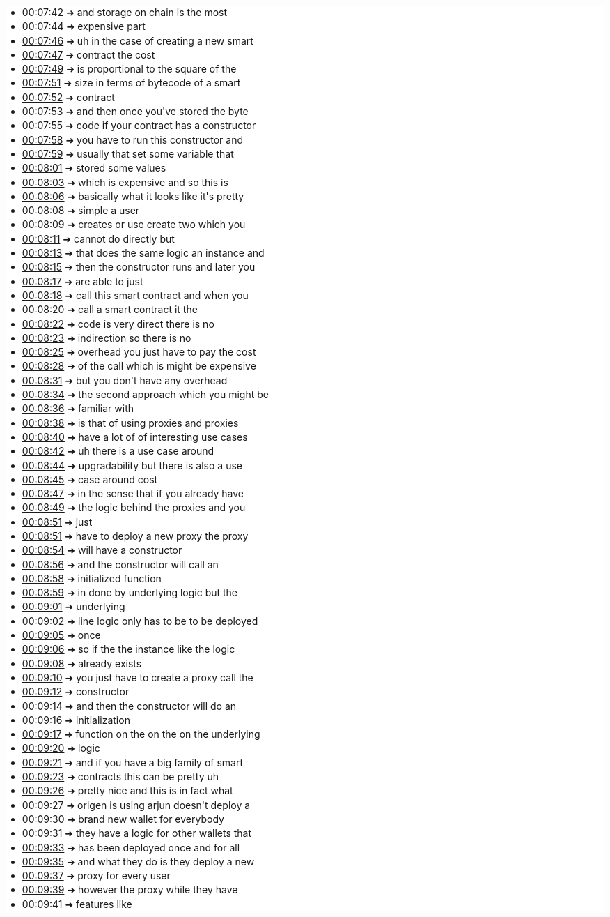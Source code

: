 - [00:07:42](https://youtu.be/3Mw-pMmJ7TA?t=462) ➜ and storage on chain is the most
- [00:07:44](https://youtu.be/3Mw-pMmJ7TA?t=464) ➜ expensive part
- [00:07:46](https://youtu.be/3Mw-pMmJ7TA?t=466) ➜ uh in the case of creating a new smart
- [00:07:47](https://youtu.be/3Mw-pMmJ7TA?t=467) ➜ contract the cost
- [00:07:49](https://youtu.be/3Mw-pMmJ7TA?t=469) ➜ is proportional to the square of the
- [00:07:51](https://youtu.be/3Mw-pMmJ7TA?t=471) ➜ size in terms of bytecode of a smart
- [00:07:52](https://youtu.be/3Mw-pMmJ7TA?t=472) ➜ contract
- [00:07:53](https://youtu.be/3Mw-pMmJ7TA?t=473) ➜ and then once you've stored the byte
- [00:07:55](https://youtu.be/3Mw-pMmJ7TA?t=475) ➜ code if your contract has a constructor
- [00:07:58](https://youtu.be/3Mw-pMmJ7TA?t=478) ➜ you have to run this constructor and
- [00:07:59](https://youtu.be/3Mw-pMmJ7TA?t=479) ➜ usually that set some variable that
- [00:08:01](https://youtu.be/3Mw-pMmJ7TA?t=481) ➜ stored some values
- [00:08:03](https://youtu.be/3Mw-pMmJ7TA?t=483) ➜ which is expensive and so this is
- [00:08:06](https://youtu.be/3Mw-pMmJ7TA?t=486) ➜ basically what it looks like it's pretty
- [00:08:08](https://youtu.be/3Mw-pMmJ7TA?t=488) ➜ simple a user
- [00:08:09](https://youtu.be/3Mw-pMmJ7TA?t=489) ➜ creates or use create two which you
- [00:08:11](https://youtu.be/3Mw-pMmJ7TA?t=491) ➜ cannot do directly but
- [00:08:13](https://youtu.be/3Mw-pMmJ7TA?t=493) ➜ that does the same logic an instance and
- [00:08:15](https://youtu.be/3Mw-pMmJ7TA?t=495) ➜ then the constructor runs and later you
- [00:08:17](https://youtu.be/3Mw-pMmJ7TA?t=497) ➜ are able to just
- [00:08:18](https://youtu.be/3Mw-pMmJ7TA?t=498) ➜ call this smart contract and when you
- [00:08:20](https://youtu.be/3Mw-pMmJ7TA?t=500) ➜ call a smart contract it the
- [00:08:22](https://youtu.be/3Mw-pMmJ7TA?t=502) ➜ code is very direct there is no
- [00:08:23](https://youtu.be/3Mw-pMmJ7TA?t=503) ➜ indirection so there is no
- [00:08:25](https://youtu.be/3Mw-pMmJ7TA?t=505) ➜ overhead you just have to pay the cost
- [00:08:28](https://youtu.be/3Mw-pMmJ7TA?t=508) ➜ of the call which is might be expensive
- [00:08:31](https://youtu.be/3Mw-pMmJ7TA?t=511) ➜ but you don't have any overhead
- [00:08:34](https://youtu.be/3Mw-pMmJ7TA?t=514) ➜ the second approach which you might be
- [00:08:36](https://youtu.be/3Mw-pMmJ7TA?t=516) ➜ familiar with
- [00:08:38](https://youtu.be/3Mw-pMmJ7TA?t=518) ➜ is that of using proxies and proxies
- [00:08:40](https://youtu.be/3Mw-pMmJ7TA?t=520) ➜ have a lot of of interesting use cases
- [00:08:42](https://youtu.be/3Mw-pMmJ7TA?t=522) ➜ uh there is a use case around
- [00:08:44](https://youtu.be/3Mw-pMmJ7TA?t=524) ➜ upgradability but there is also a use
- [00:08:45](https://youtu.be/3Mw-pMmJ7TA?t=525) ➜ case around cost
- [00:08:47](https://youtu.be/3Mw-pMmJ7TA?t=527) ➜ in the sense that if you already have
- [00:08:49](https://youtu.be/3Mw-pMmJ7TA?t=529) ➜ the logic behind the proxies and you
- [00:08:51](https://youtu.be/3Mw-pMmJ7TA?t=531) ➜ just
- [00:08:51](https://youtu.be/3Mw-pMmJ7TA?t=531) ➜ have to deploy a new proxy the proxy
- [00:08:54](https://youtu.be/3Mw-pMmJ7TA?t=534) ➜ will have a constructor
- [00:08:56](https://youtu.be/3Mw-pMmJ7TA?t=536) ➜ and the constructor will call an
- [00:08:58](https://youtu.be/3Mw-pMmJ7TA?t=538) ➜ initialized function
- [00:08:59](https://youtu.be/3Mw-pMmJ7TA?t=539) ➜ in done by underlying logic but the
- [00:09:01](https://youtu.be/3Mw-pMmJ7TA?t=541) ➜ underlying
- [00:09:02](https://youtu.be/3Mw-pMmJ7TA?t=542) ➜ line logic only has to be to be deployed
- [00:09:05](https://youtu.be/3Mw-pMmJ7TA?t=545) ➜ once
- [00:09:06](https://youtu.be/3Mw-pMmJ7TA?t=546) ➜ so if the the instance like the logic
- [00:09:08](https://youtu.be/3Mw-pMmJ7TA?t=548) ➜ already exists
- [00:09:10](https://youtu.be/3Mw-pMmJ7TA?t=550) ➜ you just have to create a proxy call the
- [00:09:12](https://youtu.be/3Mw-pMmJ7TA?t=552) ➜ constructor
- [00:09:14](https://youtu.be/3Mw-pMmJ7TA?t=554) ➜ and then the constructor will do an
- [00:09:16](https://youtu.be/3Mw-pMmJ7TA?t=556) ➜ initialization
- [00:09:17](https://youtu.be/3Mw-pMmJ7TA?t=557) ➜ function on the on the on the underlying
- [00:09:20](https://youtu.be/3Mw-pMmJ7TA?t=560) ➜ logic
- [00:09:21](https://youtu.be/3Mw-pMmJ7TA?t=561) ➜ and if you have a big family of smart
- [00:09:23](https://youtu.be/3Mw-pMmJ7TA?t=563) ➜ contracts this can be pretty uh
- [00:09:26](https://youtu.be/3Mw-pMmJ7TA?t=566) ➜ pretty nice and this is in fact what
- [00:09:27](https://youtu.be/3Mw-pMmJ7TA?t=567) ➜ origen is using arjun doesn't deploy a
- [00:09:30](https://youtu.be/3Mw-pMmJ7TA?t=570) ➜ brand new wallet for everybody
- [00:09:31](https://youtu.be/3Mw-pMmJ7TA?t=571) ➜ they have a logic for other wallets that
- [00:09:33](https://youtu.be/3Mw-pMmJ7TA?t=573) ➜ has been deployed once and for all
- [00:09:35](https://youtu.be/3Mw-pMmJ7TA?t=575) ➜ and what they do is they deploy a new
- [00:09:37](https://youtu.be/3Mw-pMmJ7TA?t=577) ➜ proxy for every user
- [00:09:39](https://youtu.be/3Mw-pMmJ7TA?t=579) ➜ however the proxy while they have
- [00:09:41](https://youtu.be/3Mw-pMmJ7TA?t=581) ➜ features like